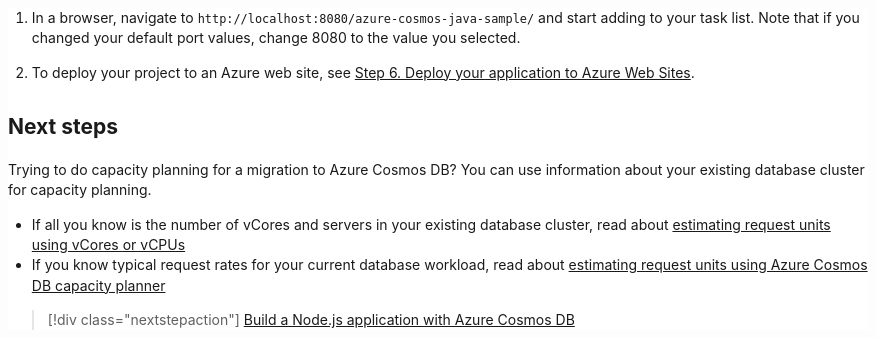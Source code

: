 1. In a browser, navigate to `http://localhost:8080/azure-cosmos-java-sample/` and start adding to your task list. Note that if you changed your default port values, change 8080 to the value you selected.

1. To deploy your project to an Azure web site, see [Step 6. Deploy your application to Azure Web Sites](#Deploy).

## Next steps

Trying to do capacity planning for a migration to Azure Cosmos DB? You can use information about your existing database cluster for capacity planning.
* If all you know is the number of vCores and servers in your existing database cluster, read about [estimating request units using vCores or vCPUs](../convert-vcore-to-request-unit.md) 
* If you know typical request rates for your current database workload, read about [estimating request units using Azure Cosmos DB capacity planner](estimate-ru-with-capacity-planner.md)

> [!div class="nextstepaction"]
> [Build a Node.js application with Azure Cosmos DB](tutorial-nodejs-web-app.md)
